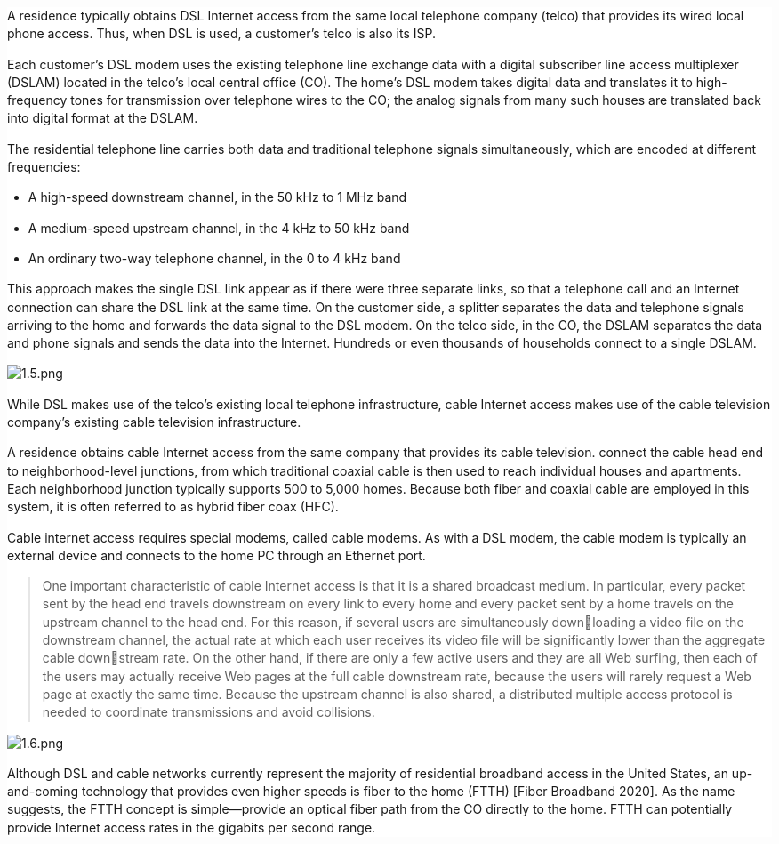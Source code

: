 A residence typically obtains DSL Internet access from the same local telephone company (telco) that provides its wired local phone access. Thus, when DSL is used, a customer’s telco is also its ISP.

Each customer’s DSL modem uses the existing telephone line exchange data with a digital subscriber line access multiplexer (DSLAM) located in the telco’s local central office (CO). The home’s DSL modem takes digital data and translates it to high-frequency tones for transmission over telephone wires to the CO; the analog signals from many such houses are translated back into digital format at the DSLAM.

The residential telephone line carries both data and traditional telephone signals simultaneously, which are encoded at different frequencies:

- A high-speed downstream channel, in the 50 kHz to 1 MHz band

- A medium-speed upstream channel, in the 4 kHz to 50 kHz band

- An ordinary two-way telephone channel, in the 0 to 4 kHz band

This approach makes the single DSL link appear as if there were three separate links, so that a telephone call and an Internet connection can share the DSL link at the same time. On the customer side, a splitter separates the data and telephone signals arriving to the home and forwards the data signal to the DSL modem. On the telco side, in the CO, the DSLAM separates the data and phone signals and sends the data into the Internet. Hundreds or even thousands of households connect to a single DSLAM.

![1.5.png](A:\PLAYGROUND\gettingstarted-computernetworking\a_top_down_approach\Images\1.5.png)

While DSL makes use of the telco’s existing local telephone infrastructure, cable Internet access makes use of the cable television company’s existing cable television infrastructure.

A residence obtains cable Internet access from the same company that provides its cable television. connect the cable head end to neighborhood-level junctions, from which traditional coaxial cable is then used to reach individual houses and apartments. Each neighborhood junction typically supports 500 to 5,000 homes. Because both fiber and coaxial cable are employed in this system, it is often referred to as hybrid fiber coax (HFC).

Cable internet access requires special modems, called cable modems. As with a DSL modem, the cable modem is typically an external device and connects to the home PC through an Ethernet port.

> One important characteristic of cable Internet access is that it is a shared broadcast medium. In particular, every packet sent by the head end travels downstream on every link to every home and every packet sent by a home travels on the upstream channel to the head end. For this reason, if several users are simultaneously downloading a video file on the downstream channel, the actual rate at which each user receives its video file will be significantly lower than the aggregate cable downstream rate. On the other hand, if there are only a few active users and they are all Web surfing, then each of the users may actually receive Web pages at the full cable downstream rate, because the users will rarely request a Web page at exactly the same time. Because the upstream channel is also shared, a distributed multiple access protocol is needed to coordinate transmissions and avoid collisions.

![1.6.png](A:\PLAYGROUND\gettingstarted-computernetworking\a_top_down_approach\Images\1.6.png)

Although DSL and cable networks currently represent the majority of residential broadband access in the United States, an up-and-coming technology that provides even higher speeds is fiber to the home (FTTH) [Fiber Broadband 2020]. As the name suggests, the FTTH concept is simple—provide an optical fiber path from the CO directly to the home. FTTH can potentially provide Internet access rates in the gigabits per second range.
